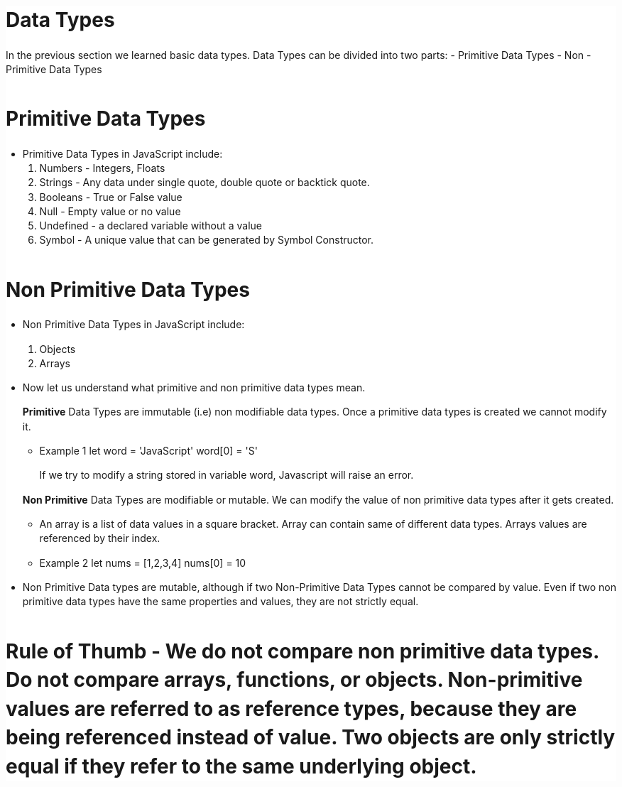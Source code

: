# Data Types
In the previous section we learned basic data types. Data Types can be divided into two parts:
    - Primitive Data Types
    - Non - Primitive Data Types

# Primitive Data Types
- Primitive Data Types in JavaScript include:
    1. Numbers - Integers, Floats
    2. Strings - Any data under single quote, double quote or backtick quote.
    3. Booleans - True or False value
    4. Null - Empty value or no value 
    5. Undefined - a declared variable without a value
    6. Symbol - A unique value that can be generated by Symbol Constructor.

# Non Primitive Data Types
- Non Primitive Data Types in JavaScript include:
    1. Objects
    2. Arrays


- Now let us understand what primitive and non primitive data types mean.

    **Primitive** Data Types are immutable (i.e) non modifiable data types. Once a primitive data types is created we cannot modify it.

    - Example 1
        let word = 'JavaScript'
        word[0] = 'S'

        If we try to modify a string stored in variable word, Javascript will raise an error.

    **Non Primitive** Data Types are modifiable or mutable. We can modify the value of non primitive data types after it gets created.

    - An array is a list of data values in a square bracket. Array can contain same of different data types. Arrays values are referenced by their index.

    - Example 2
        let nums = [1,2,3,4]
        nums[0] = 10

- Non Primitive Data types are mutable, although if two Non-Primitive Data Types cannot be compared by value. Even if two non primitive data types have the same properties and values, they are not strictly equal.

# Rule of Thumb - We do not compare non primitive data types. Do not compare arrays, functions, or objects. Non-primitive values are referred to as reference types, because they are being referenced instead of value. Two objects are only strictly equal if they refer to the same underlying object.
